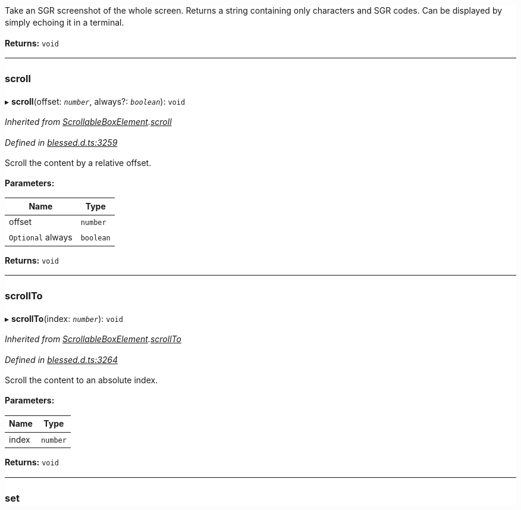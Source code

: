 Take an SGR screenshot of the whole screen. Returns a string containing only characters and SGR codes. Can be displayed by simply echoing it in a terminal.

**Returns:** `void`

___
<a id="scroll"></a>

###  scroll

▸ **scroll**(offset: *`number`*, always?: *`boolean`*): `void`

*Inherited from [ScrollableBoxElement](api-classes-blessed-d-widgets.scrollableboxelement.md).[scroll](api-classes-blessed-d-widgets.scrollableboxelement.md#scroll)*

*Defined in [blessed.d.ts:3259](https://github.com/cancerberoSgx/accursed/blob/f66c8ce/src/declarations/blessed.d.ts#L3259)*

Scroll the content by a relative offset.

**Parameters:**

| Name | Type |
| ------ | ------ |
| offset | `number` |
| `Optional` always | `boolean` |

**Returns:** `void`

___
<a id="scrollto"></a>

###  scrollTo

▸ **scrollTo**(index: *`number`*): `void`

*Inherited from [ScrollableBoxElement](api-classes-blessed-d-widgets.scrollableboxelement.md).[scrollTo](api-classes-blessed-d-widgets.scrollableboxelement.md#scrollto)*

*Defined in [blessed.d.ts:3264](https://github.com/cancerberoSgx/accursed/blob/f66c8ce/src/declarations/blessed.d.ts#L3264)*

Scroll the content to an absolute index.

**Parameters:**

| Name | Type |
| ------ | ------ |
| index | `number` |

**Returns:** `void`

___
<a id="set"></a>

###  set
